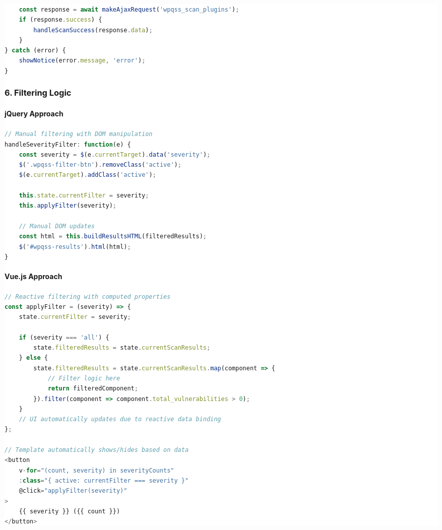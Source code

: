 ```javascript
    const response = await makeAjaxRequest('wpqss_scan_plugins');
    if (response.success) {
        handleScanSuccess(response.data);
    }
} catch (error) {
    showNotice(error.message, 'error');
}
```

### **6. Filtering Logic**

#### **jQuery Approach**
```javascript
// Manual filtering with DOM manipulation
handleSeverityFilter: function(e) {
    const severity = $(e.currentTarget).data('severity');
    $('.wpqss-filter-btn').removeClass('active');
    $(e.currentTarget).addClass('active');
    
    this.state.currentFilter = severity;
    this.applyFilter(severity);
    
    // Manual DOM updates
    const html = this.buildResultsHTML(filteredResults);
    $('#wpqss-results').html(html);
}
```

#### **Vue.js Approach**
```javascript
// Reactive filtering with computed properties
const applyFilter = (severity) => {
    state.currentFilter = severity;
    
    if (severity === 'all') {
        state.filteredResults = state.currentScanResults;
    } else {
        state.filteredResults = state.currentScanResults.map(component => {
            // Filter logic here
            return filteredComponent;
        }).filter(component => component.total_vulnerabilities > 0);
    }
    // UI automatically updates due to reactive data binding
};

// Template automatically shows/hides based on data
<button 
    v-for="(count, severity) in severityCounts" 
    :class="{ active: currentFilter === severity }"
    @click="applyFilter(severity)"
>
    {{ severity }} ({{ count }})
</button>
```
